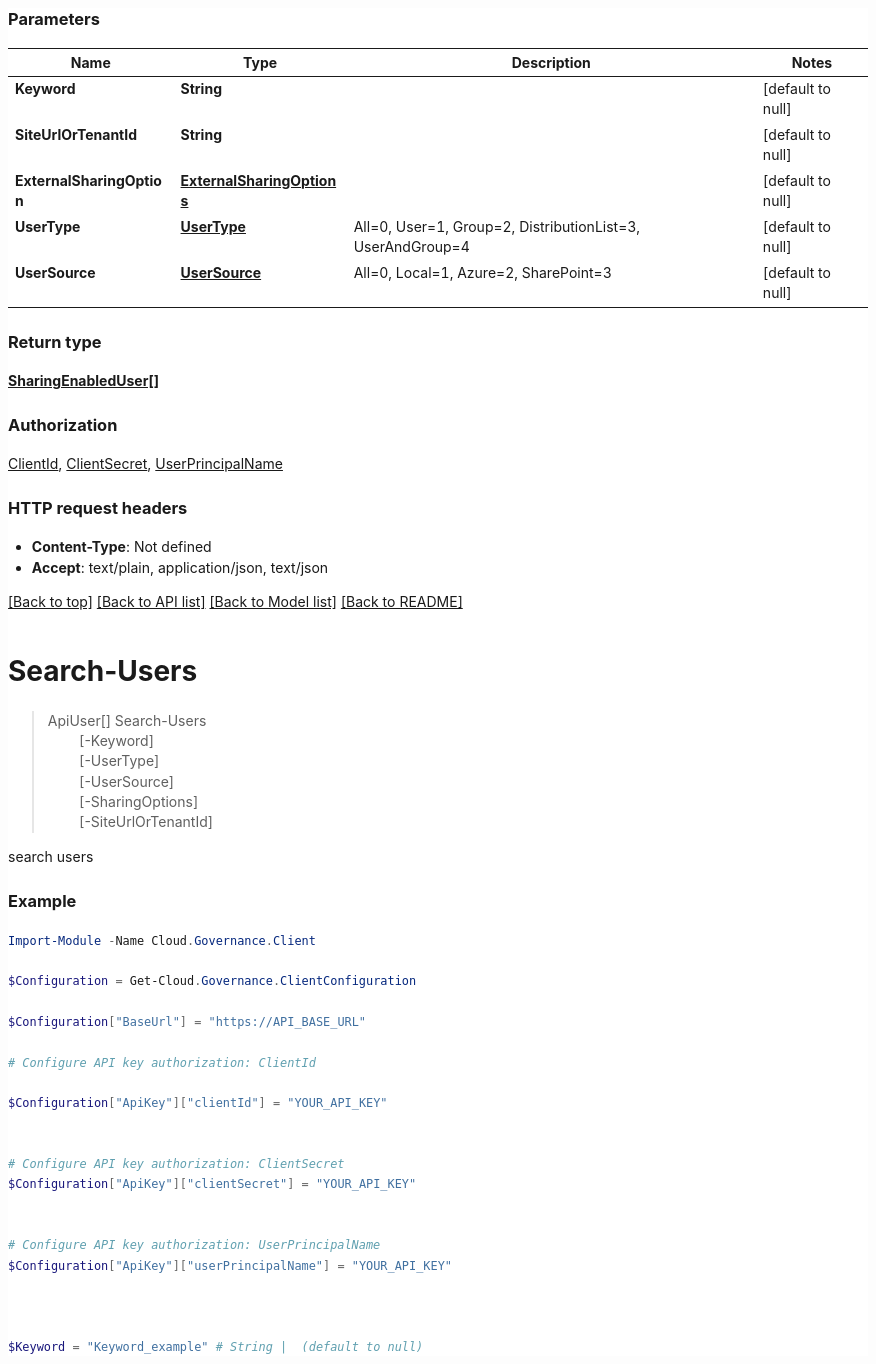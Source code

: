 ### Parameters

Name | Type | Description  | Notes
------------- | ------------- | ------------- | -------------
 **Keyword** | **String**|  | [default to null]
 **SiteUrlOrTenantId** | **String**|  | [default to null]
 **ExternalSharingOption** | [**ExternalSharingOptions**](ExternalSharingOptions.md)|  | [default to null]
 **UserType** | [**UserType**](UserType.md)| All&#x3D;0, User&#x3D;1, Group&#x3D;2, DistributionList&#x3D;3, UserAndGroup&#x3D;4 | [default to null]
 **UserSource** | [**UserSource**](UserSource.md)| All&#x3D;0, Local&#x3D;1, Azure&#x3D;2, SharePoint&#x3D;3 | [default to null]

### Return type

[**SharingEnabledUser[]**](SharingEnabledUser.md)

### Authorization

[ClientId](../README.md#ClientId), [ClientSecret](../README.md#ClientSecret), [UserPrincipalName](../README.md#UserPrincipalName)

### HTTP request headers

 - **Content-Type**: Not defined
 - **Accept**: text/plain, application/json, text/json

[[Back to top]](#) [[Back to API list]](../README.md#documentation-for-api-endpoints) [[Back to Model list]](../README.md#documentation-for-models) [[Back to README]](../README.md)

<a name="Search-Users"></a>
# **Search-Users**
> ApiUser[] Search-Users<br>
> &nbsp;&nbsp;&nbsp;&nbsp;&nbsp;&nbsp;&nbsp;&nbsp;[-Keyword] <String><br>
> &nbsp;&nbsp;&nbsp;&nbsp;&nbsp;&nbsp;&nbsp;&nbsp;[-UserType] <PSCustomObject><br>
> &nbsp;&nbsp;&nbsp;&nbsp;&nbsp;&nbsp;&nbsp;&nbsp;[-UserSource] <PSCustomObject><br>
> &nbsp;&nbsp;&nbsp;&nbsp;&nbsp;&nbsp;&nbsp;&nbsp;[-SharingOptions] <PSCustomObject><br>
> &nbsp;&nbsp;&nbsp;&nbsp;&nbsp;&nbsp;&nbsp;&nbsp;[-SiteUrlOrTenantId] <String><br>

search users

### Example
```powershell
Import-Module -Name Cloud.Governance.Client

$Configuration = Get-Cloud.Governance.ClientConfiguration

$Configuration["BaseUrl"] = "https://API_BASE_URL"

# Configure API key authorization: ClientId

$Configuration["ApiKey"]["clientId"] = "YOUR_API_KEY"


# Configure API key authorization: ClientSecret
$Configuration["ApiKey"]["clientSecret"] = "YOUR_API_KEY"


# Configure API key authorization: UserPrincipalName
$Configuration["ApiKey"]["userPrincipalName"] = "YOUR_API_KEY"



$Keyword = "Keyword_example" # String |  (default to null)
```